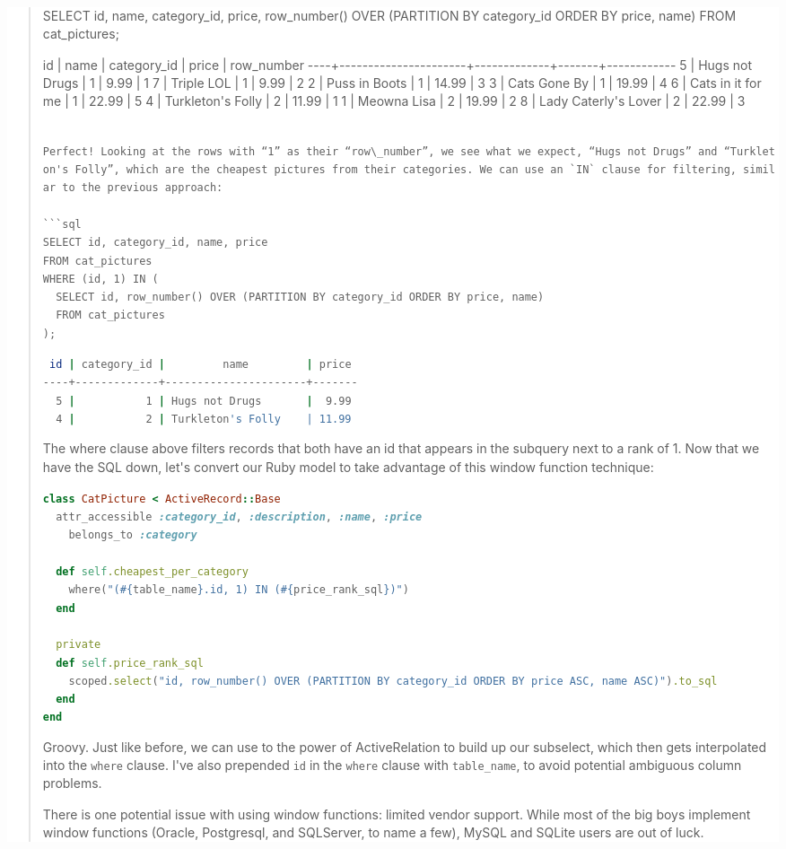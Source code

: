 > SELECT id, name, category_id, price, row_number() OVER (PARTITION BY category_id ORDER BY price, name) FROM cat_pictures;
> 
>  id |         name         | category_id | price | row_number 
> ----+----------------------+-------------+-------+------------
>   5 | Hugs not Drugs       |           1 |  9.99 |          1
>   7 | Triple LOL           |           1 |  9.99 |          2
>   2 | Puss in Boots        |           1 | 14.99 |          3
>   3 | Cats Gone By         |           1 | 19.99 |          4
>   6 | Cats in it for me    |           1 | 22.99 |          5
>   4 | Turkleton's Folly    |           2 | 11.99 |          1
>   1 | Meowna Lisa          |           2 | 19.99 |          2
>   8 | Lady Caterly's Lover |           2 | 22.99 |          3
> ```
> 
> Perfect! Looking at the rows with “1” as their “row\_number”, we see what we expect, “Hugs not Drugs” and “Turkleton's Folly”, which are the cheapest pictures from their categories. We can use an `IN` clause for filtering, similar to the previous approach:
> 
> ```sql
> SELECT id, category_id, name, price
> FROM cat_pictures
> WHERE (id, 1) IN (
>   SELECT id, row_number() OVER (PARTITION BY category_id ORDER BY price, name)
>   FROM cat_pictures
> );
> ```
> 
> ```bash
>  id | category_id |         name         | price 
> ----+-------------+----------------------+-------
>   5 |           1 | Hugs not Drugs       |  9.99
>   4 |           2 | Turkleton's Folly    | 11.99
> ```
> 
> The where clause above filters records that both have an id that appears in the subquery next to a rank of 1. Now that we have the SQL down, let's convert our Ruby model to take advantage of this window function technique:
> 
> ```ruby
> class CatPicture < ActiveRecord::Base
>   attr_accessible :category_id, :description, :name, :price
>     belongs_to :category
> 
>   def self.cheapest_per_category
>     where("(#{table_name}.id, 1) IN (#{price_rank_sql})")
>   end
> 
>   private
>   def self.price_rank_sql
>     scoped.select("id, row_number() OVER (PARTITION BY category_id ORDER BY price ASC, name ASC)").to_sql
>   end
> end
> ```
> 
> Groovy. Just like before, we can use to the power of ActiveRelation to build up our subselect, which then gets interpolated into the `where` clause. I've also prepended `id` in the `where` clause with `table_name`, to avoid potential ambiguous column problems.
> 
> There is one potential issue with using window functions: limited vendor support. While most of the big boys implement window functions (Oracle, Postgresql, and SQLServer, to name a few), MySQL and SQLite users are out of luck.
> 